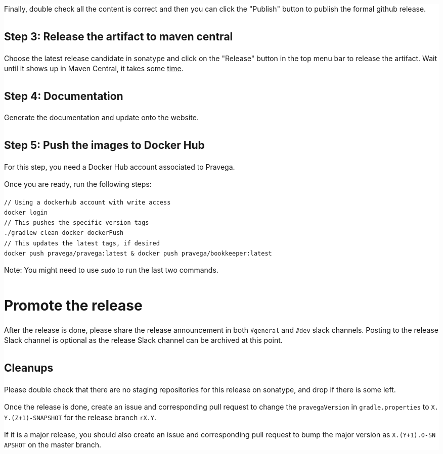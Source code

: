 Finally, double check all the content is correct and then you can click the "Publish" button to publish the formal github release.

## Step 3: Release the artifact to maven central

Choose the latest release candidate in sonatype and click on the "Release" button in the top menu bar to release the artifact. Wait until it shows up in Maven Central, it takes some [time](http://central.sonatype.org/pages/ossrh-guide.html#SonatypeOSSMavenRepositoryUsageGuide-9.ActivateCentralSync).

## Step 4: Documentation

Generate the documentation and update onto the website.

## Step 5: Push the images to Docker Hub
For this step, you need a Docker Hub account associated to Pravega.

Once you are ready, run the following steps:

```
// Using a dockerhub account with write access
docker login
// This pushes the specific version tags
./gradlew clean docker dockerPush
// This updates the latest tags, if desired
docker push pravega/pravega:latest & docker push pravega/bookkeeper:latest
```

Note: You might need to use `sudo` to run the last two commands.

# Promote the release

After the release is done, please share the release announcement in both `#general` and `#dev` slack channels. Posting to the release Slack channel is optional as the release Slack channel can be archived at this point.

## Cleanups

Please double check that there are no staging repositories for this release on sonatype, and drop if there is some left.

Once the release is done, create an issue and corresponding pull request to change the `pravegaVersion` in `gradle.properties` to `X.Y.(Z+1)-SNAPSHOT` for the release branch `rX.Y`.

If it is a major release, you should also create an issue and corresponding pull request to bump the major version as `X.(Y+1).0-SNAPSHOT` on the master branch.